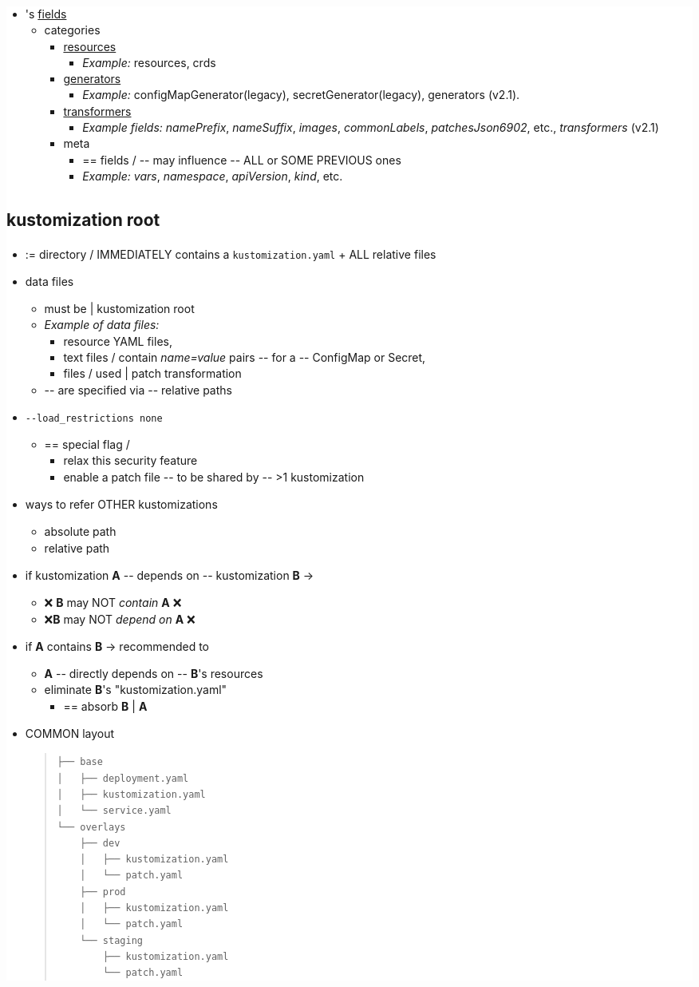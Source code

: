 * 's [fields](fields.md)
  * categories
    * [resources](#resource) 
      * _Example:_ resources, crds
    * [generators](#generator)
      * _Example:_ configMapGenerator(legacy), secretGenerator(legacy), generators (v2.1).
    * [transformers](#transformer)
      * _Example fields:_ _namePrefix_, _nameSuffix_, _images_,
         _commonLabels_, _patchesJson6902_, etc., _transformers_ (v2.1)
    * meta
      * == fields / -- may influence -- ALL or SOME PREVIOUS ones
      * _Example:_ _vars_, _namespace_, _apiVersion_, _kind_, etc.

## kustomization root

* := directory / IMMEDIATELY contains a `kustomization.yaml` + ALL relative files

* data files
  * must be | kustomization root
  * _Example of data files:_ 
    * resource YAML files,
    * text files / contain _name=value_ pairs -- for a -- ConfigMap or Secret, 
    * files / used | patch transformation
  * -- are specified via -- relative paths

* `--load_restrictions none`
  * == special flag /
    * relax this security feature
    * enable a patch file -- to be shared by -- >1 kustomization

* ways to refer OTHER kustomizations
  * absolute path
  * relative path

* if kustomization __A__ -- depends on -- kustomization __B__ ->
  * ❌ __B__ may NOT _contain_ __A__ ❌
  * ❌__B__ may NOT _depend on_ __A__ ❌

* if __A__ contains __B__ -> recommended to
  * __A__ -- directly depends on -- __B__'s resources
  * eliminate __B__'s "kustomization.yaml"
    * == absorb __B__ | __A__

* COMMON layout
    > ```
    > ├── base
    > │   ├── deployment.yaml
    > │   ├── kustomization.yaml
    > │   └── service.yaml
    > └── overlays
    >     ├── dev
    >     │   ├── kustomization.yaml
    >     │   └── patch.yaml
    >     ├── prod
    >     │   ├── kustomization.yaml
    >     │   └── patch.yaml
    >     └── staging
    >         ├── kustomization.yaml
    >         └── patch.yaml
    > ```
